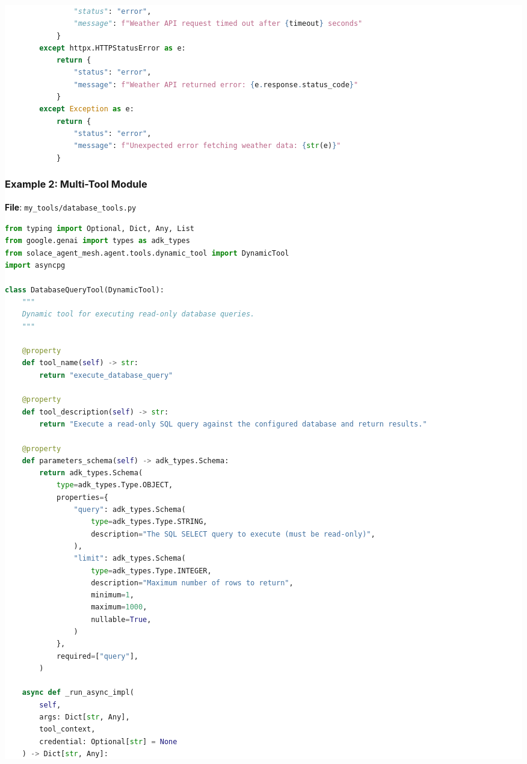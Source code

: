 ```python
                "status": "error",
                "message": f"Weather API request timed out after {timeout} seconds"
            }
        except httpx.HTTPStatusError as e:
            return {
                "status": "error",
                "message": f"Weather API returned error: {e.response.status_code}"
            }
        except Exception as e:
            return {
                "status": "error",
                "message": f"Unexpected error fetching weather data: {str(e)}"
            }
```

### Example 2: Multi-Tool Module

**File**: `my_tools/database_tools.py`

```python
from typing import Optional, Dict, Any, List
from google.genai import types as adk_types
from solace_agent_mesh.agent.tools.dynamic_tool import DynamicTool
import asyncpg

class DatabaseQueryTool(DynamicTool):
    """
    Dynamic tool for executing read-only database queries.
    """
    
    @property
    def tool_name(self) -> str:
        return "execute_database_query"
    
    @property
    def tool_description(self) -> str:
        return "Execute a read-only SQL query against the configured database and return results."
    
    @property
    def parameters_schema(self) -> adk_types.Schema:
        return adk_types.Schema(
            type=adk_types.Type.OBJECT,
            properties={
                "query": adk_types.Schema(
                    type=adk_types.Type.STRING,
                    description="The SQL SELECT query to execute (must be read-only)",
                ),
                "limit": adk_types.Schema(
                    type=adk_types.Type.INTEGER,
                    description="Maximum number of rows to return",
                    minimum=1,
                    maximum=1000,
                    nullable=True,
                )
            },
            required=["query"],
        )
    
    async def _run_async_impl(
        self, 
        args: Dict[str, Any], 
        tool_context, 
        credential: Optional[str] = None
    ) -> Dict[str, Any]:
```